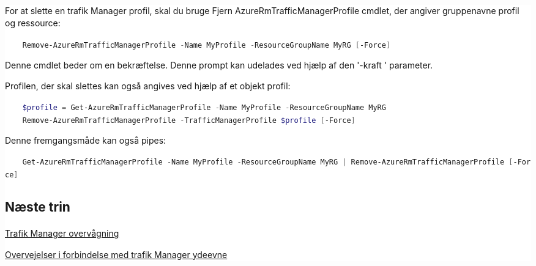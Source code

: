 For at slette en trafik Manager profil, skal du bruge Fjern AzureRmTrafficManagerProfile cmdlet, der angiver gruppenavne profil og ressource:

```powershell
    Remove-AzureRmTrafficManagerProfile -Name MyProfile -ResourceGroupName MyRG [-Force]
```

Denne cmdlet beder om en bekræftelse. Denne prompt kan udelades ved hjælp af den '-kraft ' parameter.

Profilen, der skal slettes kan også angives ved hjælp af et objekt profil:

```powershell
    $profile = Get-AzureRmTrafficManagerProfile -Name MyProfile -ResourceGroupName MyRG
    Remove-AzureRmTrafficManagerProfile -TrafficManagerProfile $profile [-Force]
```

Denne fremgangsmåde kan også pipes:

```powershell
    Get-AzureRmTrafficManagerProfile -Name MyProfile -ResourceGroupName MyRG | Remove-AzureRmTrafficManagerProfile [-Force]
```

## <a name="next-steps"></a>Næste trin

[Trafik Manager overvågning](traffic-manager-monitoring.md)

[Overvejelser i forbindelse med trafik Manager ydeevne](traffic-manager-performance-considerations.md)
